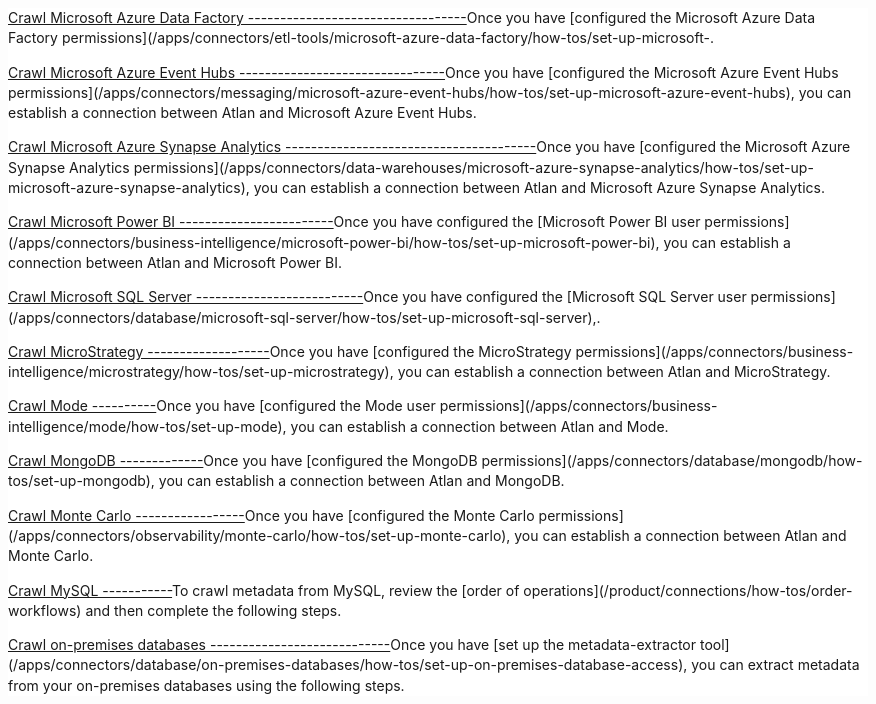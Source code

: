 [Crawl Microsoft Azure Data Factory
----------------------------------](/apps/connectors/etl-tools/microsoft-azure-data-factory/how-tos/crawl-microsoft-azure-data-factory)Once you have \[configured the Microsoft Azure Data Factory permissions](/apps/connectors/etl\-tools/microsoft\-azure\-data\-factory/how\-tos/set\-up\-microsoft\-.

[Crawl Microsoft Azure Event Hubs
--------------------------------](/apps/connectors/messaging/microsoft-azure-event-hubs/how-tos/crawl-microsoft-azure-event-hubs)Once you have \[configured the Microsoft Azure Event Hubs permissions](/apps/connectors/messaging/microsoft\-azure\-event\-hubs/how\-tos/set\-up\-microsoft\-azure\-event\-hubs), you can establish a connection between Atlan and Microsoft Azure Event Hubs.

[Crawl Microsoft Azure Synapse Analytics
---------------------------------------](/apps/connectors/data-warehouses/microsoft-azure-synapse-analytics/how-tos/crawl-microsoft-azure-synapse-analytics)Once you have \[configured the Microsoft Azure Synapse Analytics permissions](/apps/connectors/data\-warehouses/microsoft\-azure\-synapse\-analytics/how\-tos/set\-up\-microsoft\-azure\-synapse\-analytics), you can establish a connection between Atlan and Microsoft Azure Synapse Analytics.

[Crawl Microsoft Power BI
------------------------](/apps/connectors/business-intelligence/microsoft-power-bi/how-tos/crawl-microsoft-power-bi)Once you have configured the \[Microsoft Power BI user permissions](/apps/connectors/business\-intelligence/microsoft\-power\-bi/how\-tos/set\-up\-microsoft\-power\-bi), you can establish a connection between Atlan and Microsoft Power BI.

[Crawl Microsoft SQL Server
--------------------------](/apps/connectors/database/microsoft-sql-server/how-tos/crawl-microsoft-sql-server)Once you have configured the \[Microsoft SQL Server user permissions](/apps/connectors/database/microsoft\-sql\-server/how\-tos/set\-up\-microsoft\-sql\-server),.

[Crawl MicroStrategy
-------------------](/apps/connectors/business-intelligence/microstrategy/how-tos/crawl-microstrategy)Once you have \[configured the MicroStrategy permissions](/apps/connectors/business\-intelligence/microstrategy/how\-tos/set\-up\-microstrategy), you can establish a connection between Atlan and MicroStrategy.

[Crawl Mode
----------](/apps/connectors/business-intelligence/mode/how-tos/crawl-mode)Once you have \[configured the Mode user permissions](/apps/connectors/business\-intelligence/mode/how\-tos/set\-up\-mode), you can establish a connection between Atlan and Mode.

[Crawl MongoDB
-------------](/apps/connectors/database/mongodb/how-tos/crawl-mongodb)Once you have \[configured the MongoDB permissions](/apps/connectors/database/mongodb/how\-tos/set\-up\-mongodb), you can establish a connection between Atlan and MongoDB.

[Crawl Monte Carlo
-----------------](/apps/connectors/observability/monte-carlo/how-tos/crawl-monte-carlo)Once you have \[configured the Monte Carlo permissions](/apps/connectors/observability/monte\-carlo/how\-tos/set\-up\-monte\-carlo), you can establish a connection between Atlan and Monte Carlo.

[Crawl MySQL
-----------](/apps/connectors/database/mysql/how-tos/crawl-mysql)To crawl metadata from MySQL, review the \[order of operations](/product/connections/how\-tos/order\-workflows) and then complete the following steps.

[Crawl on\-premises databases
----------------------------](/apps/connectors/database/on-premises-databases/how-tos/crawl-on-premises-databases)Once you have \[set up the metadata\-extractor tool](/apps/connectors/database/on\-premises\-databases/how\-tos/set\-up\-on\-premises\-database\-access), you can extract metadata from your on\-premises databases using the following steps.
